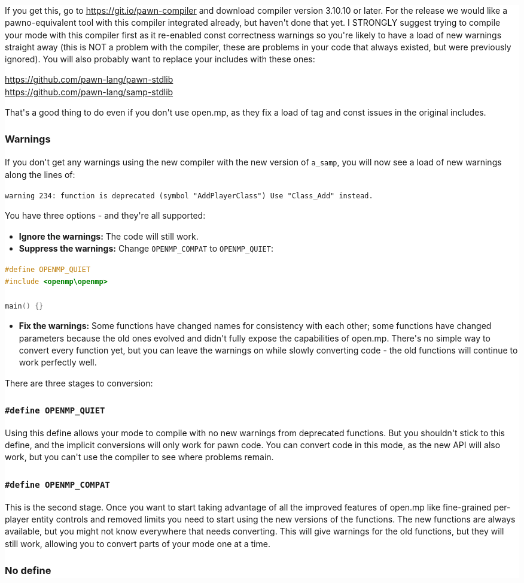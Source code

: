 If you get this, go to https://git.io/pawn-compiler and download compiler version 3.10.10 or later. For the release we would like a pawno-equivalent tool with this compiler integrated already, but haven't done that yet. I STRONGLY suggest trying to compile your mode with this compiler first as it re-enabled const correctness warnings so you're likely to have a load of new warnings straight away (this is NOT a problem with the compiler, these are problems in your code that always existed, but were previously ignored). You will also probably want to replace your includes with these ones:

https://github.com/pawn-lang/pawn-stdlib  
https://github.com/pawn-lang/samp-stdlib

That's a good thing to do even if you don't use open.mp, as they fix a load of tag and const issues in the original includes.

### Warnings

If you don't get any warnings using the new compiler with the new version of `a_samp`, you will now see a load of new warnings along the lines of:

`warning 234: function is deprecated (symbol "AddPlayerClass") Use "Class_Add" instead.`

You have three options - and they're all supported:

- **Ignore the warnings:** The code will still work.
- **Suppress the warnings:** Change `OPENMP_COMPAT` to `OPENMP_QUIET`:

```c
#define OPENMP_QUIET
#include <openmp\openmp>

main() {}
```

- **Fix the warnings:** Some functions have changed names for consistency with each other; some functions have changed parameters because the old ones evolved and didn't fully expose the capabilities of open.mp. There's no simple way to convert every function yet, but you can leave the warnings on while slowly converting code - the old functions will continue to work perfectly well.

There are three stages to conversion:

### `#define OPENMP_QUIET`

Using this define allows your mode to compile with no new warnings from deprecated functions. But you shouldn't stick to this define, and the implicit conversions will only work for pawn code. You can convert code in this mode, as the new API will also work, but you can't use the compiler to see where problems remain.

### `#define OPENMP_COMPAT`

This is the second stage. Once you want to start taking advantage of all the improved features of open.mp like fine-grained per-player entity controls and removed limits you need to start using the new versions of the functions. The new functions are always available, but you might not know everywhere that needs converting. This will give warnings for the old functions, but they will still work, allowing you to convert parts of your mode one at a time.

### No define

